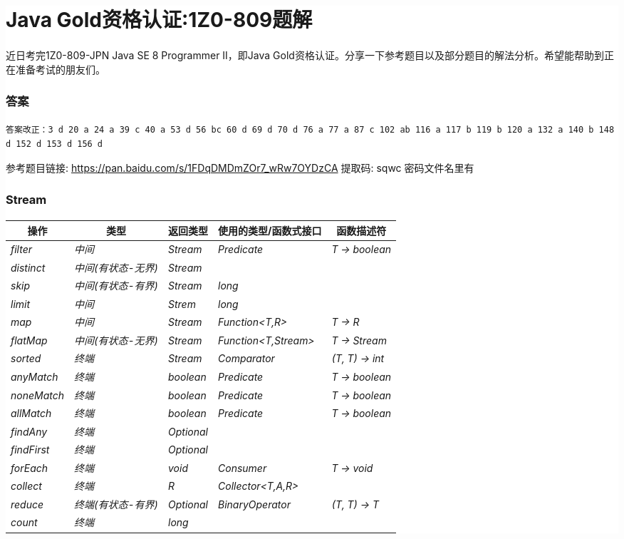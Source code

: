 # Java Gold资格认证:1Z0-809题解


近日考完1Z0-809-JPN Java SE 8 Programmer II，即Java Gold资格认证。分享一下参考题目以及部分题目的解法分析。希望能帮助到正在准备考试的朋友们。



<div data-iframe-width="150" data-iframe-height="270" data-share-badge-id="31c1d1d8-2a95-4870-89ed-4a83a214b773" data-share-badge-host="https://www.youracclaim.com"></div><script type="text/javascript" async src="//cdn.youracclaim.com/assets/utilities/embed.js"></script>

### 答案

```
答案改正：3 d 20 a 24 a 39 c 40 a 53 d 56 bc 60 d 69 d 70 d 76 a 77 a 87 c 102 ab 116 a 117 b 119 b 120 a 132 a 140 b 148 d 152 d 153 d 156 d 
```

参考题目链接: https://pan.baidu.com/s/1FDqDMDmZOr7_wRw7OYDzCA 提取码: sqwc  密码文件名里有



### Stream

| **操作**    | **类型**            | **返回类型**  | **使用的类型/函数式接口** | **函数描述符**   |
| ----------- | ------------------- | ------------- | ------------------------- | ---------------- |
| *filter*    | *中间*              | *Stream<T>*   | *Predicate<T>*            | *T -> boolean*   |
| *distinct*  | *中间(有状态-无界)* | *Stream<T>*   |                           |                  |
| *skip*      | *中间(有状态-有界)* | *Stream<T>*   | *long*                    |                  |
| *limit*     | *中间*              | *Strem<T>*    | *long*                    |                  |
| *map*       | *中间*              | *Stream<R>*   | *Function<T,R>*           | *T -> R*         |
| *flatMap*   | *中间(有状态-无界)* | *Stream<R>*   | *Function<T,Stream<R>>*   | *T -> Stream<R>* |
| *sorted*    | *终端*              | *Stream<T>*   | *Comparator<T>*           | *(T, T) -> int*  |
| *anyMatch*  | *终端*              | *boolean*     | *Predicate<T>*            | *T -> boolean*   |
| *noneMatch* | *终端*              | *boolean*     | *Predicate<T>*            | *T -> boolean*   |
| *allMatch*  | *终端*              | *boolean*     | *Predicate<T>*            | *T -> boolean*   |
| *findAny*   | *终端*              | *Optional<T>* |                           |                  |
| *findFirst* | *终端*              | *Optional<T>* |                           |                  |
| *forEach*   | *终端*              | *void*        | *Consumer<T>*             | *T -> void*      |
| *collect*   | *终端*              | *R*           | *Collector<T,A,R>*        |                  |
| *reduce*    | *终端(有状态-有界)* | *Optional<T>* | *BinaryOperator<T>*       | *(T, T) -> T*    |
| *count*     | *终端*              | *long*        |                           |                  |
